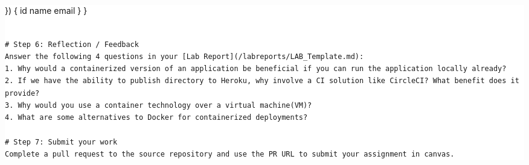   }) {
    id
    name
    email
  }
}
```

# Step 6: Reflection / Feedback
Answer the following 4 questions in your [Lab Report](/labreports/LAB_Template.md): 
1. Why would a containerized version of an application be beneficial if you can run the application locally already?
2. If we have the ability to publish directory to Heroku, why involve a CI solution like CircleCI? What benefit does it provide?
3. Why would you use a container technology over a virtual machine(VM)?
4. What are some alternatives to Docker for containerized deployments?

# Step 7: Submit your work
Complete a pull request to the source repository and use the PR URL to submit your assignment in canvas.
